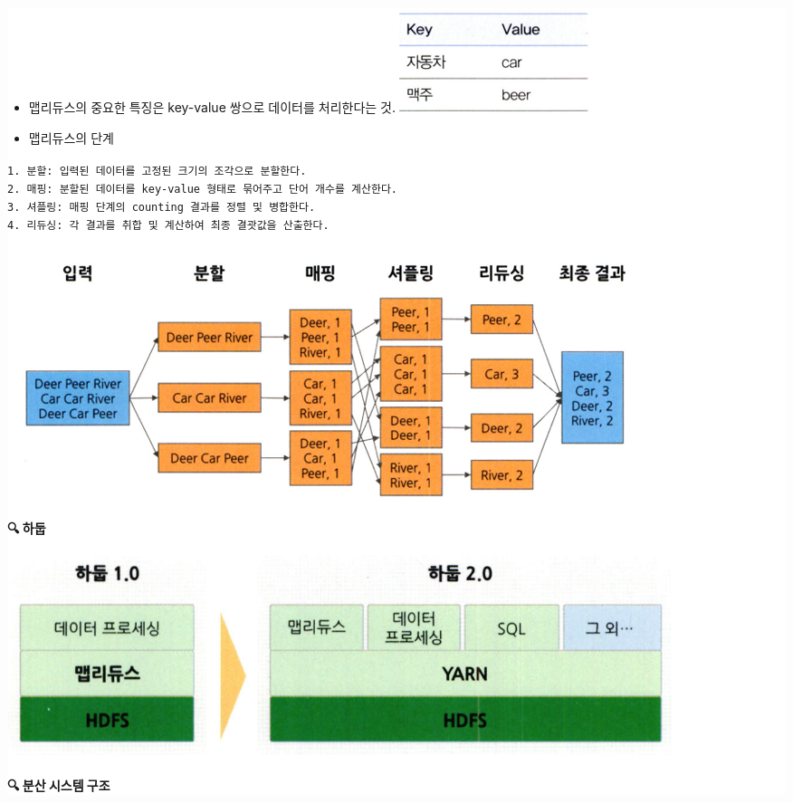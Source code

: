 - 맵리듀스의 중요한 특징은 key-value 쌍으로 데이터를 처리한다는 것.
![image](image/9-4.png)

- 맵리듀스의 단계
```
1. 분할: 입력된 데이터를 고정된 크기의 조각으로 분할한다.
2. 매핑: 분할된 데이터를 key-value 형태로 묶어주고 단어 개수를 계산한다.
3. 셔플링: 매핑 단계의 counting 결과를 정렬 및 병합한다.
4. 리듀싱: 각 결과를 취합 및 계산하여 최종 결괏값을 산출한다.
```
![image](image/9-3.png)

#### 🔍 하둡
![image](image/hadoop.png)


#### 🔍 분산 시스템 구조